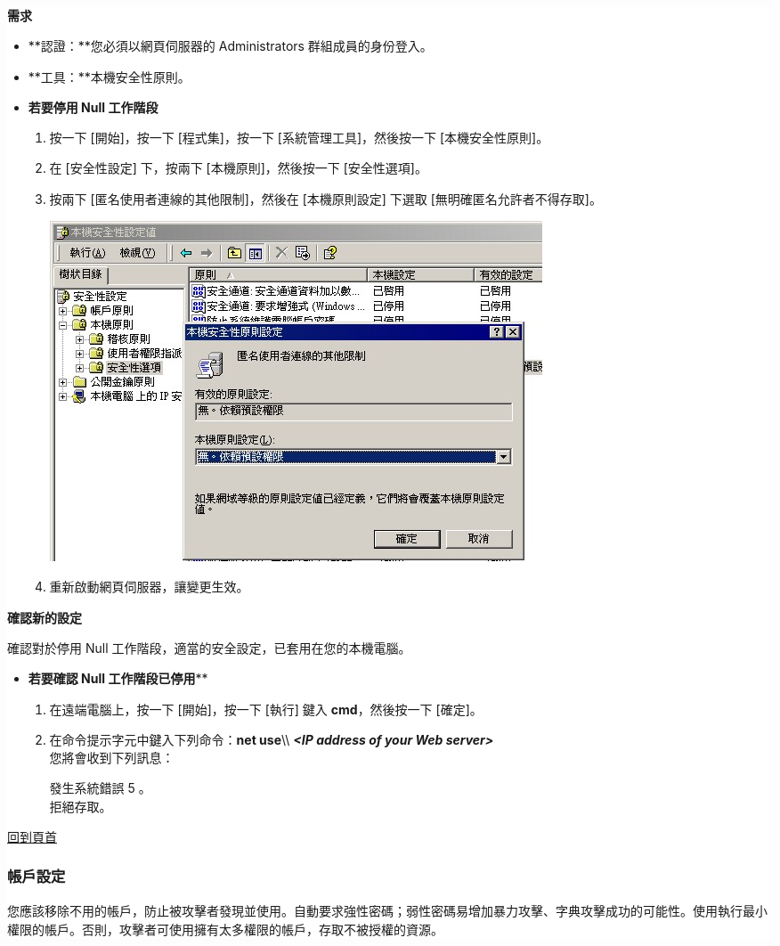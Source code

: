 **需求**
  
-   **認證：**您必須以網頁伺服器的 Administrators 群組成員的身份登入。
  
-   **工具：**本機安全性原則。
  

  
-   **若要停用 Null 工作階段**
  
    1.  按一下 \[開始\]，按一下 \[程式集\]，按一下 \[系統管理工具\]，然後按一下 \[本機安全性原則\]。
  
    2.  在 \[安全性設定\] 下，按兩下 \[本機原則\]，然後按一下 \[安全性選項\]。
  
    3.  按兩下 \[匿名使用者連線的其他限制\]，然後在 \[本機原則設定\] 下選取 \[無明確匿名允許者不得存取\]。
  
        ![](images/Dd548255.sec_IIS_5_0_5_1_08(zh-tw,TechNet.10).jpg)
  
    4.  重新啟動網頁伺服器，讓變更生效。
  
**確認新的設定**
  
確認對於停用 Null 工作階段，適當的安全設定，已套用在您的本機電腦。
  
-   **若要確認 Null 工作階段已停用****
  
    1.  在遠端電腦上，按一下 \[開始\]，按一下 \[執行\] 鍵入 **cmd**，然後按一下 \[確定\]。
  
    2.  在命令提示字元中鍵入下列命令：**net use**\\\\ ***&lt;IP address of your Web server&gt;***  
        您將會收到下列訊息：
  
        發生系統錯誤 5 。  
        拒絕存取。
  
[](#mainsection)[回到頁首](#mainsection)
  
### 帳戶設定
  
您應該移除不用的帳戶，防止被攻擊者發現並使用。自動要求強性密碼；弱性密碼易增加暴力攻擊、字典攻擊成功的可能性。使用執行最小權限的帳戶。否則，攻擊者可使用擁有太多權限的帳戶，存取不被授權的資源。
  